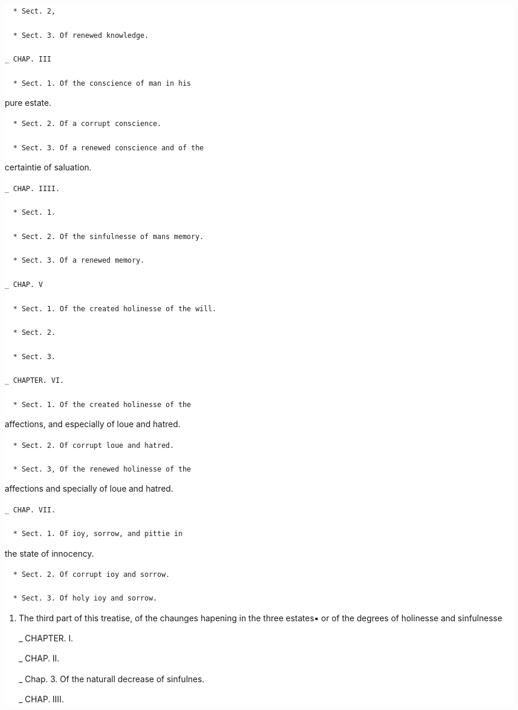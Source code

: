       * Sect. 2,

      * Sect. 3. Of renewed knowledge.

    _ CHAP. III

      * Sect. 1. Of the conscience of man in his
pure estate.

      * Sect. 2. Of a corrupt conscience.

      * Sect. 3. Of a renewed conscience and of the
certaintie of saluation.

    _ CHAP. IIII.

      * Sect. 1.

      * Sect. 2. Of the sinfulnesse of mans memory.

      * Sect. 3. Of a renewed memory.

    _ CHAP. V

      * Sect. 1. Of the created holinesse of the will.

      * Sect. 2.

      * Sect. 3.

    _ CHAPTER. VI.

      * Sect. 1. Of the created holinesse of the
affections, and especially of loue and
hatred.

      * Sect. 2. Of corrupt loue and hatred.

      * Sect. 3, Of the renewed holinesse of the
affections and specially of loue and hatred.

    _ CHAP. VII.

      * Sect. 1. Of ioy, sorrow, and pittie in
the state of innocency.

      * Sect. 2. Of corrupt ioy and sorrow.

      * Sect. 3. Of holy ioy and sorrow.

1. The third part of this treatise,
of the chaunges hapening
in the three estates▪ or of
the degrees of holinesse and
sinfulnesse

    _ CHAPTER. I.

    _ CHAP. II.

    _ Chap. 3. Of the naturall decrease of sinfulnes.

    _ CHAP. IIII.
